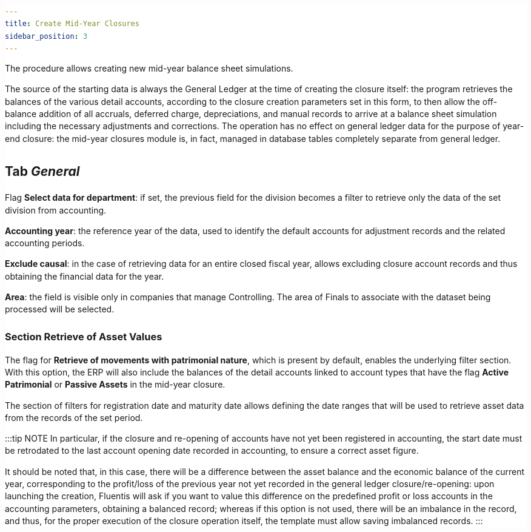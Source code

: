 ```yaml
---
title: Create Mid-Year Closures 
sidebar_position: 3
---
```


The procedure allows creating new mid-year balance sheet simulations.

The source of the starting data is always the General Ledger at the time of creating the closure itself: the program retrieves the balances of the various detail accounts, according to the closure creation parameters set in this form, to then allow the off-balance addition of all accruals, deferred charge, depreciations, and manual records to arrive at a balance sheet simulation including the necessary adjustments and corrections. The operation has no effect on general ledger data for the purpose of year-end closure: the mid-year closures module is, in fact, managed in database tables completely separate from general ledger.


## Tab *General*

Flag **Select data for department**: if set, the previous field for the division becomes a filter to retrieve only the data of the set division from accounting.

**Accounting year**: the reference year of the data, used to identify the default accounts for adjustment records and the related accounting periods.

**Exclude causal**: in the case of retrieving data for an entire closed fiscal year, allows excluding closure account records and thus obtaining the financial data for the year.

**Area**: the field is visible only in companies that manage Controlling. The area of Finals to associate with the dataset being processed will be selected.



### Section **Retrieve of Asset Values**

The flag for **Retrieve of movements with patrimonial nature**, which is present by default, enables the underlying filter section. With this option, the ERP will also include the balances of the detail accounts linked to account types that have the flag **Active Patrimonial** or **Passive Assets** in the mid-year closure.

The section of filters for registration date and maturity date allows defining the date ranges that will be used to retrieve asset data from the records of the set period.

:::tip NOTE
In particular, if the closure and re-opening of accounts have not yet been registered in accounting, the start date must be retrodated to the last account opening date recorded in accounting, to ensure a correct asset figure.

It should be noted that, in this case, there will be a difference between the asset balance and the economic balance of the current year, corresponding to the profit/loss of the previous year not yet recorded in the general ledger closure/re-opening: upon launching the creation, Fluentis will ask if you want to value this difference on the predefined profit or loss accounts in the accounting parameters, obtaining a balanced record; whereas if this option is not used, there will be an imbalance in the record, and thus, for the proper execution of the closure operation itself, the template must allow saving imbalanced records.
:::
